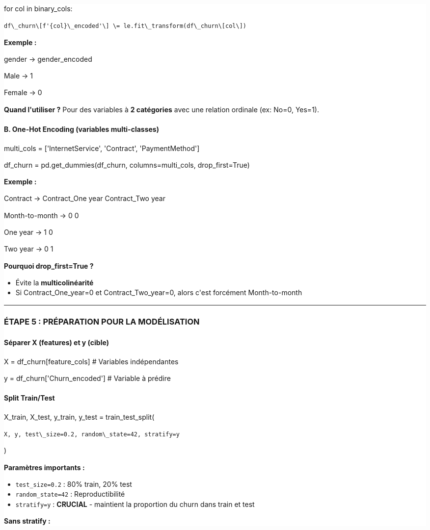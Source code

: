 for col in binary\_cols:

    df\_churn\[f'{col}\_encoded'\] \= le.fit\_transform(df\_churn\[col\])

**Exemple :**

gender         → gender\_encoded

Male           → 1

Female         → 0

**Quand l'utiliser ?** Pour des variables à **2 catégories** avec une relation ordinale (ex: No=0, Yes=1).

#### **B. One-Hot Encoding (variables multi-classes)**

multi\_cols \= \['InternetService', 'Contract', 'PaymentMethod'\]

df\_churn \= pd.get\_dummies(df\_churn, columns=multi\_cols, drop\_first=True)

**Exemple :**

Contract              → Contract\_One year  Contract\_Two year

Month-to-month        → 0                  0

One year              → 1                  0

Two year              → 0                  1

**Pourquoi drop\_first=True ?**

- Évite la **multicolinéarité**  
- Si Contract\_One\_year=0 et Contract\_Two\_year=0, alors c'est forcément Month-to-month

---

### **ÉTAPE 5 : PRÉPARATION POUR LA MODÉLISATION**

#### **Séparer X (features) et y (cible)**

X \= df\_churn\[feature\_cols\]  \# Variables indépendantes

y \= df\_churn\['Churn\_encoded'\]  \# Variable à prédire

#### **Split Train/Test**

X\_train, X\_test, y\_train, y\_test \= train\_test\_split(

    X, y, test\_size=0.2, random\_state=42, stratify=y

)

**Paramètres importants :**

- `test_size=0.2` : 80% train, 20% test  
- `random_state=42` : Reproductibilité  
- `stratify=y` : **CRUCIAL** \- maintient la proportion du churn dans train et test

**Sans stratify :**
